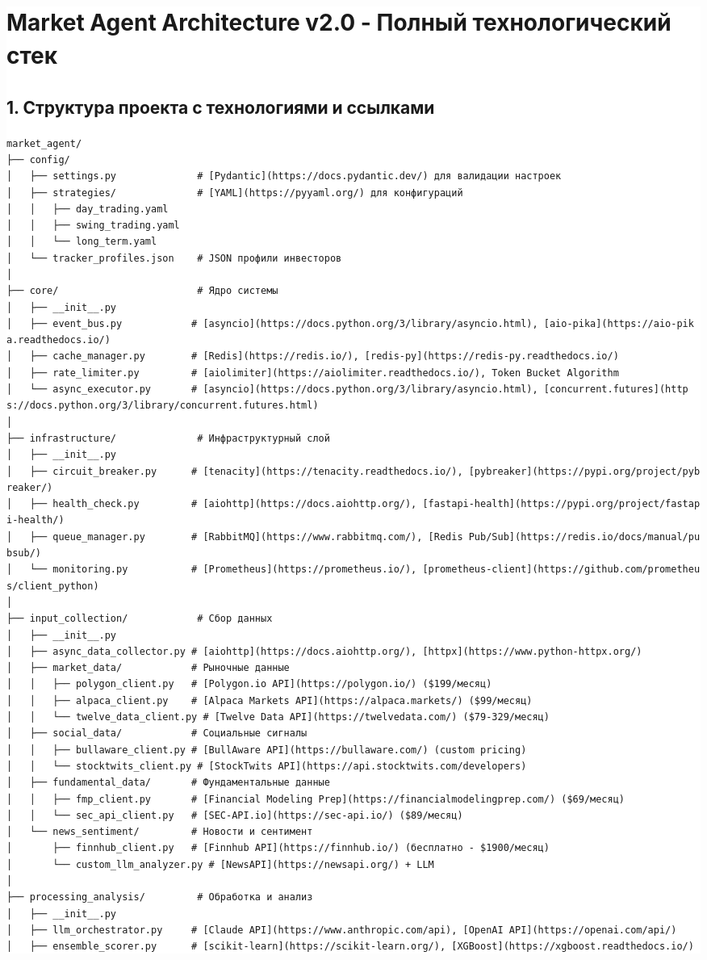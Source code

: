# Market Agent Architecture v2.0 - Полный технологический стек

## 1. Структура проекта с технологиями и ссылками

```
market_agent/
├── config/                      
│   ├── settings.py              # [Pydantic](https://docs.pydantic.dev/) для валидации настроек
│   ├── strategies/              # [YAML](https://pyyaml.org/) для конфигураций
│   │   ├── day_trading.yaml
│   │   ├── swing_trading.yaml
│   │   └── long_term.yaml
│   └── tracker_profiles.json    # JSON профили инвесторов
│
├── core/                        # Ядро системы
│   ├── __init__.py
│   ├── event_bus.py            # [asyncio](https://docs.python.org/3/library/asyncio.html), [aio-pika](https://aio-pika.readthedocs.io/)
│   ├── cache_manager.py        # [Redis](https://redis.io/), [redis-py](https://redis-py.readthedocs.io/)
│   ├── rate_limiter.py         # [aiolimiter](https://aiolimiter.readthedocs.io/), Token Bucket Algorithm
│   └── async_executor.py       # [asyncio](https://docs.python.org/3/library/asyncio.html), [concurrent.futures](https://docs.python.org/3/library/concurrent.futures.html)
│
├── infrastructure/              # Инфраструктурный слой
│   ├── __init__.py
│   ├── circuit_breaker.py      # [tenacity](https://tenacity.readthedocs.io/), [pybreaker](https://pypi.org/project/pybreaker/)
│   ├── health_check.py         # [aiohttp](https://docs.aiohttp.org/), [fastapi-health](https://pypi.org/project/fastapi-health/)
│   ├── queue_manager.py        # [RabbitMQ](https://www.rabbitmq.com/), [Redis Pub/Sub](https://redis.io/docs/manual/pubsub/)
│   └── monitoring.py           # [Prometheus](https://prometheus.io/), [prometheus-client](https://github.com/prometheus/client_python)
│
├── input_collection/            # Сбор данных
│   ├── __init__.py
│   ├── async_data_collector.py # [aiohttp](https://docs.aiohttp.org/), [httpx](https://www.python-httpx.org/)
│   ├── market_data/            # Рыночные данные
│   │   ├── polygon_client.py   # [Polygon.io API](https://polygon.io/) ($199/месяц)
│   │   ├── alpaca_client.py    # [Alpaca Markets API](https://alpaca.markets/) ($99/месяц)
│   │   └── twelve_data_client.py # [Twelve Data API](https://twelvedata.com/) ($79-329/месяц)
│   ├── social_data/            # Социальные сигналы
│   │   ├── bullaware_client.py # [BullAware API](https://bullaware.com/) (custom pricing)
│   │   └── stocktwits_client.py # [StockTwits API](https://api.stocktwits.com/developers)
│   ├── fundamental_data/       # Фундаментальные данные
│   │   ├── fmp_client.py       # [Financial Modeling Prep](https://financialmodelingprep.com/) ($69/месяц)
│   │   └── sec_api_client.py   # [SEC-API.io](https://sec-api.io/) ($89/месяц)
│   └── news_sentiment/         # Новости и сентимент
│       ├── finnhub_client.py   # [Finnhub API](https://finnhub.io/) (бесплатно - $1900/месяц)
│       └── custom_llm_analyzer.py # [NewsAPI](https://newsapi.org/) + LLM
│
├── processing_analysis/         # Обработка и анализ
│   ├── __init__.py
│   ├── llm_orchestrator.py     # [Claude API](https://www.anthropic.com/api), [OpenAI API](https://openai.com/api/)
│   ├── ensemble_scorer.py      # [scikit-learn](https://scikit-learn.org/), [XGBoost](https://xgboost.readthedocs.io/)
```